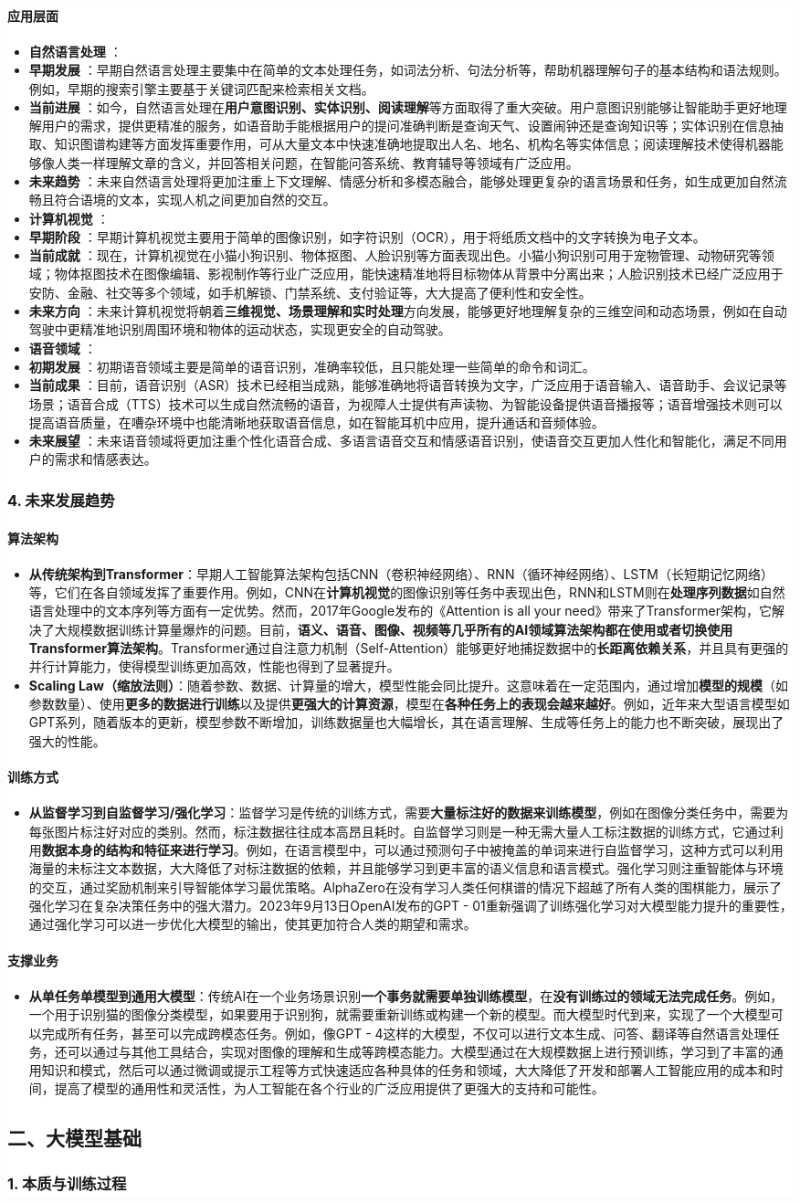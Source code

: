 #### 应用层面

* **自然语言处理** ：
* **早期发展** ：早期自然语言处理主要集中在简单的文本处理任务，如词法分析、句法分析等，帮助机器理解句子的基本结构和语法规则。例如，早期的搜索引擎主要基于关键词匹配来检索相关文档。
* **当前进展** ：如今，自然语言处理在**用户意图识别、实体识别、阅读理解**等方面取得了重大突破。用户意图识别能够让智能助手更好地理解用户的需求，提供更精准的服务，如语音助手能根据用户的提问准确判断是查询天气、设置闹钟还是查询知识等；实体识别在信息抽取、知识图谱构建等方面发挥重要作用，可从大量文本中快速准确地提取出人名、地名、机构名等实体信息；阅读理解技术使得机器能够像人类一样理解文章的含义，并回答相关问题，在智能问答系统、教育辅导等领域有广泛应用。
* **未来趋势** ：未来自然语言处理将更加注重上下文理解、情感分析和多模态融合，能够处理更复杂的语言场景和任务，如生成更加自然流畅且符合语境的文本，实现人机之间更加自然的交互。
* **计算机视觉** ：
* **早期阶段** ：早期计算机视觉主要用于简单的图像识别，如字符识别（OCR），用于将纸质文档中的文字转换为电子文本。
* **当前成就** ：现在，计算机视觉在小猫小狗识别、物体抠图、人脸识别等方面表现出色。小猫小狗识别可用于宠物管理、动物研究等领域；物体抠图技术在图像编辑、影视制作等行业广泛应用，能快速精准地将目标物体从背景中分离出来；人脸识别技术已经广泛应用于安防、金融、社交等多个领域，如手机解锁、门禁系统、支付验证等，大大提高了便利性和安全性。
* **未来方向** ：未来计算机视觉将朝着**三维视觉、场景理解和实时处理**方向发展，能够更好地理解复杂的三维空间和动态场景，例如在自动驾驶中更精准地识别周围环境和物体的运动状态，实现更安全的自动驾驶。
* **语音领域** ：
* **初期发展** ：初期语音领域主要是简单的语音识别，准确率较低，且只能处理一些简单的命令和词汇。
* **当前成果** ：目前，语音识别（ASR）技术已经相当成熟，能够准确地将语音转换为文字，广泛应用于语音输入、语音助手、会议记录等场景；语音合成（TTS）技术可以生成自然流畅的语音，为视障人士提供有声读物、为智能设备提供语音播报等；语音增强技术则可以提高语音质量，在嘈杂环境中也能清晰地获取语音信息，如在智能耳机中应用，提升通话和音频体验。
* **未来展望** ：未来语音领域将更加注重个性化语音合成、多语言语音交互和情感语音识别，使语音交互更加人性化和智能化，满足不同用户的需求和情感表达。

### 4. 未来发展趋势

#### 算法架构

- **从传统架构到Transformer**：早期人工智能算法架构包括CNN（卷积神经网络）、RNN（循环神经网络）、LSTM（长短期记忆网络）等，它们在各自领域发挥了重要作用。例如，CNN在**计算机视觉**的图像识别等任务中表现出色，RNN和LSTM则在**处理序列数据**如自然语言处理中的文本序列等方面有一定优势。然而，2017年Google发布的《Attention is all your need》带来了Transformer架构，它解决了大规模数据训练计算量爆炸的问题。目前，**语义、语音、图像、视频等几乎所有的AI领域算法架构都在使用或者切换使用Transformer算法架构**。Transformer通过自注意力机制（Self-Attention）能够更好地捕捉数据中的**长距离依赖关系**，并且具有更强的并行计算能力，使得模型训练更加高效，性能也得到了显著提升。
- **Scaling Law（缩放法则）**：随着参数、数据、计算量的增大，模型性能会同比提升。这意味着在一定范围内，通过增加**模型的规模**（如参数数量）、使用**更多的数据进行训练**以及提供**更强大的计算资源**，模型在**各种任务上的表现会越来越好**。例如，近年来大型语言模型如GPT系列，随着版本的更新，模型参数不断增加，训练数据量也大幅增长，其在语言理解、生成等任务上的能力也不断突破，展现出了强大的性能。

#### 训练方式

- **从监督学习到自监督学习/强化学习**：监督学习是传统的训练方式，需要**大量标注好的数据来训练模型**，例如在图像分类任务中，需要为每张图片标注好对应的类别。然而，标注数据往往成本高昂且耗时。自监督学习则是一种无需大量人工标注数据的训练方式，它通过利用**数据本身的结构和特征来进行学习**。例如，在语言模型中，可以通过预测句子中被掩盖的单词来进行自监督学习，这种方式可以利用海量的未标注文本数据，大大降低了对标注数据的依赖，并且能够学习到更丰富的语义信息和语言模式。强化学习则注重智能体与环境的交互，通过奖励机制来引导智能体学习最优策略。AlphaZero在没有学习人类任何棋谱的情况下超越了所有人类的围棋能力，展示了强化学习在复杂决策任务中的强大潜力。2023年9月13日OpenAI发布的GPT - 01重新强调了训练强化学习对大模型能力提升的重要性，通过强化学习可以进一步优化大模型的输出，使其更加符合人类的期望和需求。

#### 支撑业务

- **从单任务单模型到通用大模型**：传统AI在一个业务场景识别**一个事务就需要单独训练模型**，在**没有训练过的领域无法完成任务**。例如，一个用于识别猫的图像分类模型，如果要用于识别狗，就需要重新训练或构建一个新的模型。而大模型时代到来，实现了一个大模型可以完成所有任务，甚至可以完成跨模态任务。例如，像GPT - 4这样的大模型，不仅可以进行文本生成、问答、翻译等自然语言处理任务，还可以通过与其他工具结合，实现对图像的理解和生成等跨模态能力。大模型通过在大规模数据上进行预训练，学习到了丰富的通用知识和模式，然后可以通过微调或提示工程等方式快速适应各种具体的任务和领域，大大降低了开发和部署人工智能应用的成本和时间，提高了模型的通用性和灵活性，为人工智能在各个行业的广泛应用提供了更强大的支持和可能性。


## 二、大模型基础

### 1. 本质与训练过程
